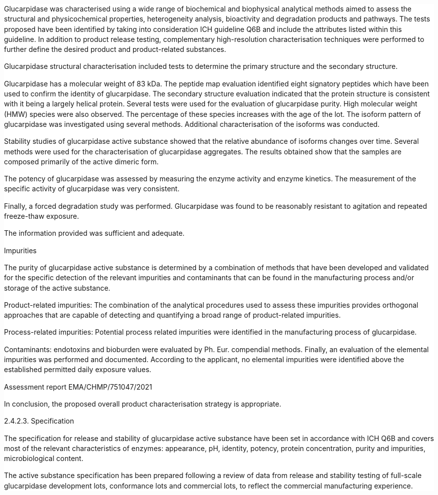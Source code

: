 Glucarpidase was characterised using a wide range of biochemical and biophysical analytical methods aimed to assess the structural and physicochemical properties, heterogeneity analysis, bioactivity and degradation products and pathways. The tests proposed have been identified by taking into consideration ICH guideline Q6B and include the attributes listed within this guideline. In addition to product release testing, complementary high-resolution characterisation techniques were performed to further define the desired product and product-related substances.

Glucarpidase structural characterisation included tests to determine the primary structure and the secondary structure.

Glucarpidase has a molecular weight of 83 kDa. The peptide map evaluation identified eight signatory peptides which have been used to confirm the identity of glucarpidase. The secondary structure evaluation indicated that the protein structure is consistent with it being a largely helical protein. Several tests were used for the evaluation of glucarpidase purity. High molecular weight (HMW) species were also observed. The percentage of these species increases with the age of the lot. The isoform pattern of glucarpidase was investigated using several methods. Additional characterisation of the isoforms was conducted.

Stability studies of glucarpidase active substance showed that the relative abundance of isoforms changes over time. Several methods were used for the characterisation of glucarpidase aggregates. The results obtained show that the samples are composed primarily of the active dimeric form.

The potency of glucarpidase was assessed by measuring the enzyme activity and enzyme kinetics. The measurement of the specific activity of glucarpidase was very consistent.

Finally, a forced degradation study was performed. Glucarpidase was found to be reasonably resistant to agitation and repeated freeze-thaw exposure.

The information provided was sufficient and adequate.

Impurities

The purity of glucarpidase active substance is determined by a combination of methods that have been developed and validated for the specific detection of the relevant impurities and contaminants that can be found in the manufacturing process and/or storage of the active substance.

Product-related impurities: The combination of the analytical procedures used to assess these impurities provides orthogonal approaches that are capable of detecting and quantifying a broad range of product-related impurities.

Process-related impurities: Potential process related impurities were identified in the manufacturing process of glucarpidase.

Contaminants: endotoxins and bioburden were evaluated by Ph. Eur. compendial methods. Finally, an evaluation of the elemental impurities was performed and documented. According to the applicant, no elemental impurities were identified above the established permitted daily exposure values.

Assessment report EMA/CHMP/751047/2021

In conclusion, the proposed overall product characterisation strategy is appropriate.

2.4.2.3. Specification

The specification for release and stability of glucarpidase active substance have been set in accordance with ICH Q6B and covers most of the relevant characteristics of enzymes: appearance, pH, identity, potency, protein concentration, purity and impurities, microbiological content.

The active substance specification has been prepared following a review of data from release and stability testing of full-scale glucarpidase development lots, conformance lots and commercial lots, to reflect the commercial manufacturing experience.
